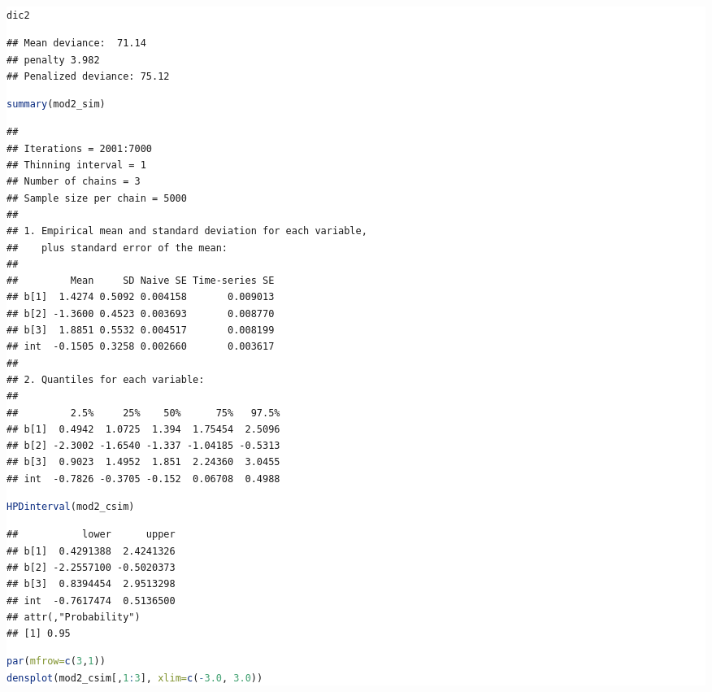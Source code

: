 ```r
dic2
```

```
## Mean deviance:  71.14 
## penalty 3.982 
## Penalized deviance: 75.12
```

```r
summary(mod2_sim)
```

```
## 
## Iterations = 2001:7000
## Thinning interval = 1 
## Number of chains = 3 
## Sample size per chain = 5000 
## 
## 1. Empirical mean and standard deviation for each variable,
##    plus standard error of the mean:
## 
##         Mean     SD Naive SE Time-series SE
## b[1]  1.4274 0.5092 0.004158       0.009013
## b[2] -1.3600 0.4523 0.003693       0.008770
## b[3]  1.8851 0.5532 0.004517       0.008199
## int  -0.1505 0.3258 0.002660       0.003617
## 
## 2. Quantiles for each variable:
## 
##         2.5%     25%    50%      75%   97.5%
## b[1]  0.4942  1.0725  1.394  1.75454  2.5096
## b[2] -2.3002 -1.6540 -1.337 -1.04185 -0.5313
## b[3]  0.9023  1.4952  1.851  2.24360  3.0455
## int  -0.7826 -0.3705 -0.152  0.06708  0.4988
```

```r
HPDinterval(mod2_csim)
```

```
##           lower      upper
## b[1]  0.4291388  2.4241326
## b[2] -2.2557100 -0.5020373
## b[3]  0.8394454  2.9513298
## int  -0.7617474  0.5136500
## attr(,"Probability")
## [1] 0.95
```

```r
par(mfrow=c(3,1))
densplot(mod2_csim[,1:3], xlim=c(-3.0, 3.0))
```
